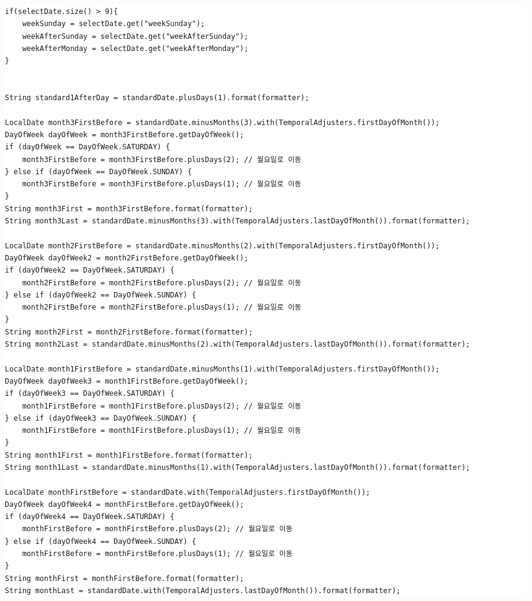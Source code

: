     if(selectDate.size() > 9){  
        weekSunday = selectDate.get("weekSunday");  
        weekAfterSunday = selectDate.get("weekAfterSunday");  
        weekAfterMonday = selectDate.get("weekAfterMonday");  
    }  
  
  
    String standard1AfterDay = standardDate.plusDays(1).format(formatter);  
  
    LocalDate month3FirstBefore = standardDate.minusMonths(3).with(TemporalAdjusters.firstDayOfMonth());  
    DayOfWeek dayOfWeek = month3FirstBefore.getDayOfWeek();  
    if (dayOfWeek == DayOfWeek.SATURDAY) {  
        month3FirstBefore = month3FirstBefore.plusDays(2); // 월요일로 이동  
    } else if (dayOfWeek == DayOfWeek.SUNDAY) {  
        month3FirstBefore = month3FirstBefore.plusDays(1); // 월요일로 이동  
    }  
    String month3First = month3FirstBefore.format(formatter);  
    String month3Last = standardDate.minusMonths(3).with(TemporalAdjusters.lastDayOfMonth()).format(formatter);  
  
    LocalDate month2FirstBefore = standardDate.minusMonths(2).with(TemporalAdjusters.firstDayOfMonth());  
    DayOfWeek dayOfWeek2 = month2FirstBefore.getDayOfWeek();  
    if (dayOfWeek2 == DayOfWeek.SATURDAY) {  
        month2FirstBefore = month2FirstBefore.plusDays(2); // 월요일로 이동  
    } else if (dayOfWeek2 == DayOfWeek.SUNDAY) {  
        month2FirstBefore = month2FirstBefore.plusDays(1); // 월요일로 이동  
    }  
    String month2First = month2FirstBefore.format(formatter);  
    String month2Last = standardDate.minusMonths(2).with(TemporalAdjusters.lastDayOfMonth()).format(formatter);  
  
    LocalDate month1FirstBefore = standardDate.minusMonths(1).with(TemporalAdjusters.firstDayOfMonth());  
    DayOfWeek dayOfWeek3 = month1FirstBefore.getDayOfWeek();  
    if (dayOfWeek3 == DayOfWeek.SATURDAY) {  
        month1FirstBefore = month1FirstBefore.plusDays(2); // 월요일로 이동  
    } else if (dayOfWeek3 == DayOfWeek.SUNDAY) {  
        month1FirstBefore = month1FirstBefore.plusDays(1); // 월요일로 이동  
    }  
    String month1First = month1FirstBefore.format(formatter);  
    String month1Last = standardDate.minusMonths(1).with(TemporalAdjusters.lastDayOfMonth()).format(formatter);  
  
    LocalDate monthFirstBefore = standardDate.with(TemporalAdjusters.firstDayOfMonth());  
    DayOfWeek dayOfWeek4 = monthFirstBefore.getDayOfWeek();  
    if (dayOfWeek4 == DayOfWeek.SATURDAY) {  
        monthFirstBefore = monthFirstBefore.plusDays(2); // 월요일로 이동  
    } else if (dayOfWeek4 == DayOfWeek.SUNDAY) {  
        monthFirstBefore = monthFirstBefore.plusDays(1); // 월요일로 이동  
    }  
    String monthFirst = monthFirstBefore.format(formatter);  
    String monthLast = standardDate.with(TemporalAdjusters.lastDayOfMonth()).format(formatter);  
  